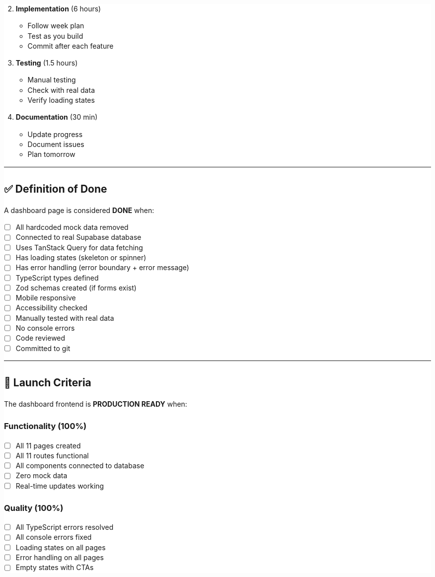 2. **Implementation** (6 hours)
   - Follow week plan
   - Test as you build
   - Commit after each feature

3. **Testing** (1.5 hours)
   - Manual testing
   - Check with real data
   - Verify loading states

4. **Documentation** (30 min)
   - Update progress
   - Document issues
   - Plan tomorrow

---

## ✅ Definition of Done

A dashboard page is considered **DONE** when:

- [ ] All hardcoded mock data removed
- [ ] Connected to real Supabase database
- [ ] Uses TanStack Query for data fetching
- [ ] Has loading states (skeleton or spinner)
- [ ] Has error handling (error boundary + error message)
- [ ] TypeScript types defined
- [ ] Zod schemas created (if forms exist)
- [ ] Mobile responsive
- [ ] Accessibility checked
- [ ] Manually tested with real data
- [ ] No console errors
- [ ] Code reviewed
- [ ] Committed to git

---

## 🚀 Launch Criteria

The dashboard frontend is **PRODUCTION READY** when:

### Functionality (100%)
- [ ] All 11 pages created
- [ ] All 11 routes functional
- [ ] All components connected to database
- [ ] Zero mock data
- [ ] Real-time updates working

### Quality (100%)
- [ ] All TypeScript errors resolved
- [ ] All console errors fixed
- [ ] Loading states on all pages
- [ ] Error handling on all pages
- [ ] Empty states with CTAs
